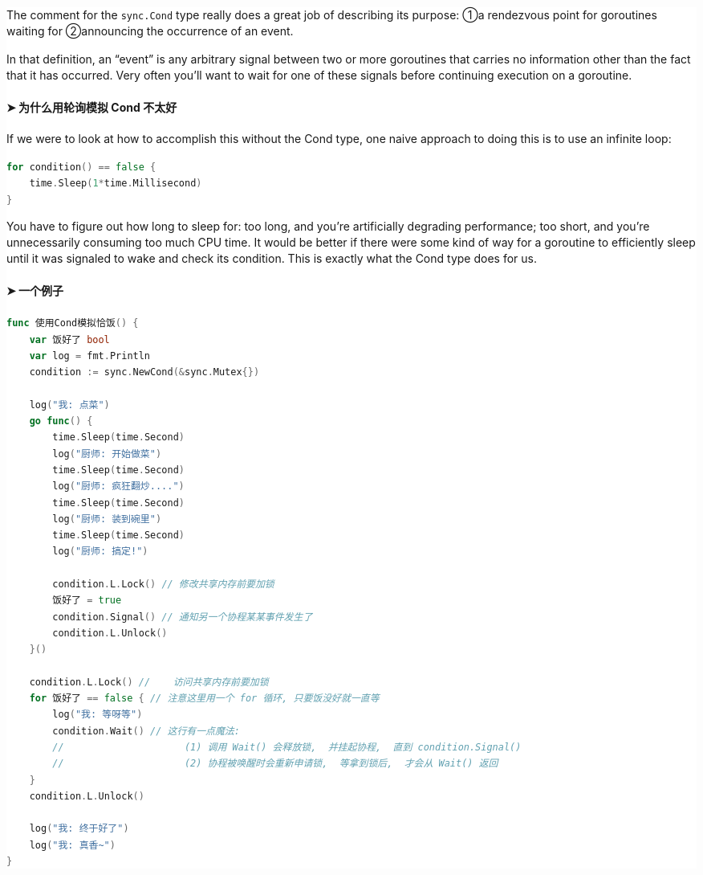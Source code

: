 The comment for the `sync.Cond` type really does a great job of describing its purpose: ①a rendezvous point for goroutines waiting for ②announcing the occurrence of an event.  

In that definition, an “event” is any arbitrary signal between two or more goroutines that carries no information other than the fact that it has occurred. Very often you’ll want to wait for one of these signals before continuing execution on a goroutine. 

#### ➤ 为什么用轮询模拟 Cond 不太好

If we were to look at how to accomplish this without the Cond type, one naive approach to doing this is to use an infinite loop:  

```go
for condition() == false {
    time.Sleep(1*time.Millisecond)
}
```

You have to figure out how long to sleep for: too long, and you’re artificially degrading performance; too short, and you’re unnecessarily consuming too much CPU time. It would be better if there were some kind of way for a goroutine to efficiently sleep until it was signaled to wake and check its condition. This is exactly what the Cond type does for us.

#### ➤ 一个例子

```go
func 使用Cond模拟恰饭() {
    var 饭好了 bool
    var log = fmt.Println
    condition := sync.NewCond(&sync.Mutex{})

    log("我: 点菜")
    go func() {
        time.Sleep(time.Second)
        log("厨师: 开始做菜")
        time.Sleep(time.Second)
        log("厨师: 疯狂翻炒....")
        time.Sleep(time.Second)
        log("厨师: 装到碗里")
        time.Sleep(time.Second)
        log("厨师: 搞定!")

        condition.L.Lock() // 修改共享内存前要加锁
        饭好了 = true
        condition.Signal() // 通知另一个协程某某事件发生了
        condition.L.Unlock()
    }()

    condition.L.Lock() //    访问共享内存前要加锁
    for 饭好了 == false { // 注意这里用一个 for 循环, 只要饭没好就一直等
        log("我: 等呀等")
        condition.Wait() // 这行有一点魔法:
        //                     (1) 调用 Wait() 会释放锁,  并挂起协程,  直到 condition.Signal()
        //                     (2) 协程被唤醒时会重新申请锁,  等拿到锁后,  才会从 Wait() 返回
    }
    condition.L.Unlock()

    log("我: 终于好了")
    log("我: 真香~")
}
```
